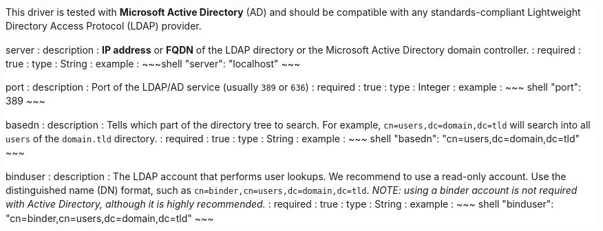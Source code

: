 This driver is tested with **Microsoft Active Directory** (AD) and should be
compatible with any standards-compliant Lightweight Directory Access Protocol
(LDAP) provider.

server
: description
  : **IP address** or **FQDN** of the LDAP directory or the Microsoft Active
    Directory domain controller.
: required
  : true
: type
  : String
: example
  : ~~~shell
    "server": "localhost"
    ~~~

port
: description
  : Port of the LDAP/AD service (usually `389` or `636`)
: required
  : true
: type
  : Integer
: example
  : ~~~ shell
    "port": 389
    ~~~

basedn
: description
  : Tells which part of the directory tree to search. For example,
    `cn=users,dc=domain,dc=tld` will search into all `users` of the
    `domain.tld` directory.
: required
  : true
: type
  : String
: example
  : ~~~ shell
    "basedn": "cn=users,dc=domain,dc=tld"
    ~~~

binduser
: description
  : The LDAP account that performs user lookups. We recommend to
    use a read-only account. Use the distinguished name (DN) format,
    such as `cn=binder,cn=users,dc=domain,dc=tld`.
    _NOTE: using a binder account is not required with Active Directory,
    although it is highly recommended._
: required
  : true
: type
  : String
: example
  : ~~~ shell
    "binduser": "cn=binder,cn=users,dc=domain,dc=tld"
    ~~~
